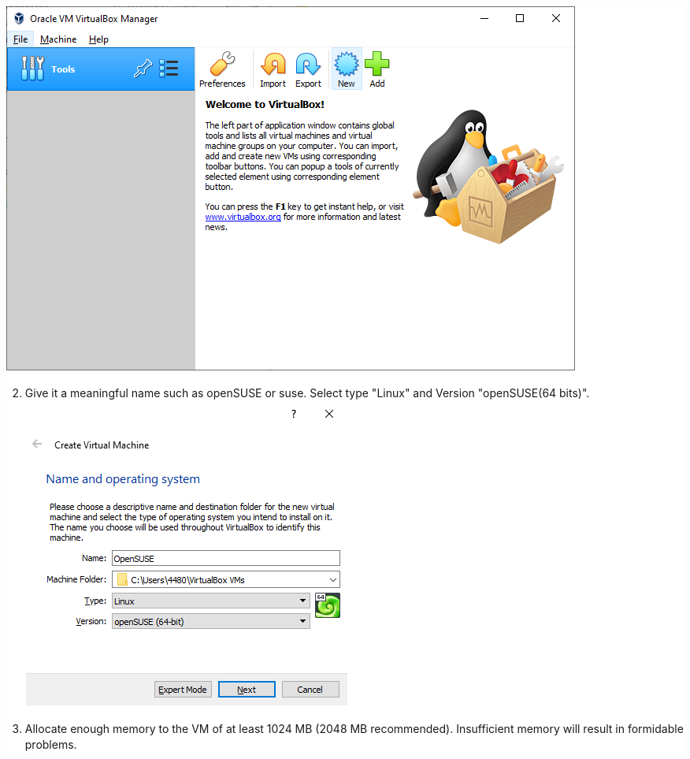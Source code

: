 ![VirtualBoX-GUI](./screenshot/VirtualBoX-GUI.png)

2. Give it a meaningful name such as openSUSE or suse. Select type "Linux" and Version "openSUSE(64 bits)".
![create_new_vm_opensuse_choose_os_type](./screenshot/create_new_vm_opensuse_choose_os_type.png)




3. Allocate enough memory to the VM of at least 1024 MB (2048 MB recommended). Insufficient memory will result in formidable problems.
